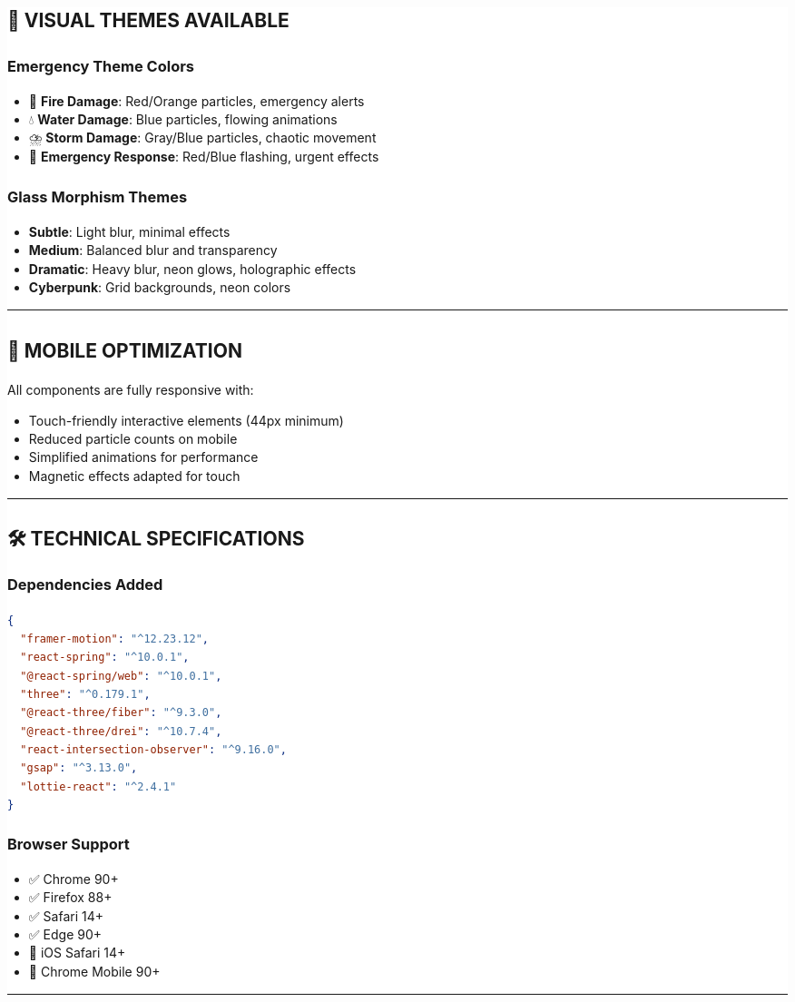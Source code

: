 
## 🎨 **VISUAL THEMES AVAILABLE**

### **Emergency Theme Colors**
- 🔴 **Fire Damage**: Red/Orange particles, emergency alerts
- 💧 **Water Damage**: Blue particles, flowing animations  
- ⛈️ **Storm Damage**: Gray/Blue particles, chaotic movement
- 🚨 **Emergency Response**: Red/Blue flashing, urgent effects

### **Glass Morphism Themes**
- **Subtle**: Light blur, minimal effects
- **Medium**: Balanced blur and transparency
- **Dramatic**: Heavy blur, neon glows, holographic effects
- **Cyberpunk**: Grid backgrounds, neon colors

---

## 📱 **MOBILE OPTIMIZATION**

All components are fully responsive with:
- Touch-friendly interactive elements (44px minimum)
- Reduced particle counts on mobile
- Simplified animations for performance
- Magnetic effects adapted for touch

---

## 🛠️ **TECHNICAL SPECIFICATIONS**

### **Dependencies Added**
```json
{
  "framer-motion": "^12.23.12",
  "react-spring": "^10.0.1", 
  "@react-spring/web": "^10.0.1",
  "three": "^0.179.1",
  "@react-three/fiber": "^9.3.0",
  "@react-three/drei": "^10.7.4",
  "react-intersection-observer": "^9.16.0",
  "gsap": "^3.13.0",
  "lottie-react": "^2.4.1"
}
```

### **Browser Support**
- ✅ Chrome 90+
- ✅ Firefox 88+  
- ✅ Safari 14+
- ✅ Edge 90+
- 📱 iOS Safari 14+
- 📱 Chrome Mobile 90+

---